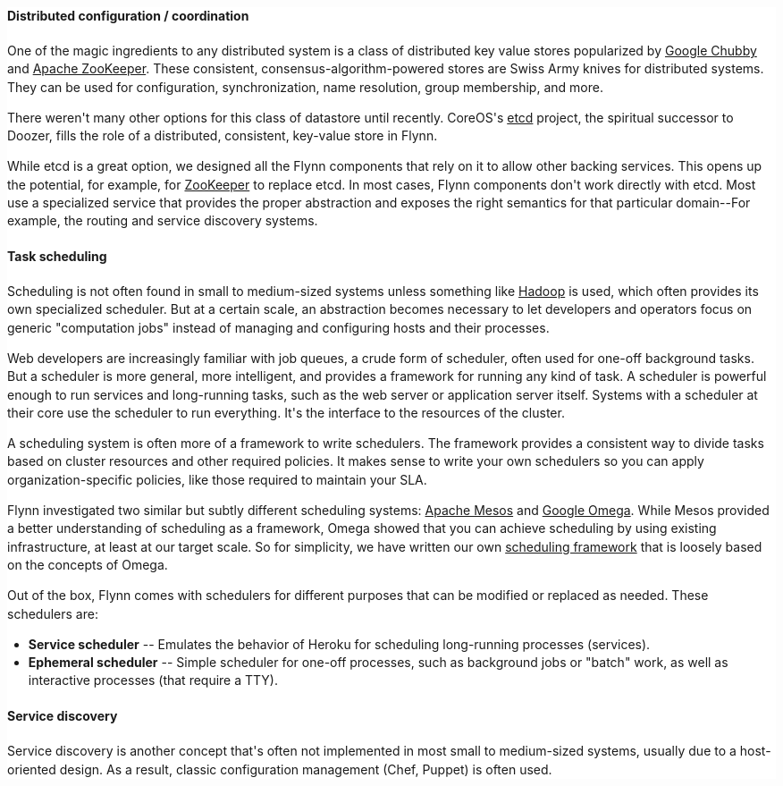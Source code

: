 #### Distributed configuration / coordination

One of the magic ingredients to any distributed system is a class of distributed key value stores popularized by [Google Chubby](http://research.google.com/archive/chubby.html) and [Apache ZooKeeper](https://zookeeper.apache.org). These consistent, consensus-algorithm-powered stores are Swiss Army knives for distributed systems. They can be used for configuration, synchronization, name resolution, group membership, and more.

There weren't many other options for this class of datastore until recently. CoreOS's [etcd](https://github.com/coreos/etcd) project, the spiritual successor to Doozer, fills the role of a distributed, consistent, key-value store in Flynn.

While etcd is a great option, we designed all the Flynn components that rely on it to allow other backing services. This opens up the potential, for example, for [ZooKeeper](https://zookeeper.apache.org) to replace etcd. In most cases, Flynn components don't work directly with etcd. Most use a specialized service that provides the proper abstraction and exposes the right semantics for that particular domain--For example, the routing and service discovery systems.

#### Task scheduling

Scheduling is not often found in small to medium-sized systems unless something like [Hadoop](https://hadoop.apache.org) is used, which often provides its own specialized scheduler. But at a certain scale, an abstraction becomes necessary to let developers and operators focus on generic "computation jobs" instead of managing and configuring hosts and their processes.

Web developers are increasingly familiar with job queues, a crude form of scheduler, often used for one-off background tasks. But a scheduler is more general, more intelligent, and provides a framework for running any kind of task. A scheduler is powerful enough to run services and long-running tasks, such as the web server or application server itself. Systems with a scheduler at their core use the scheduler to run everything. It's the interface to the resources of the cluster.

A scheduling system is often more of a framework to write schedulers. The framework provides a consistent way to divide tasks based on cluster resources and other required policies. It makes sense to write your own schedulers so you can apply organization-specific policies, like those required to maintain your SLA.

Flynn investigated two similar but subtly different scheduling systems: [Apache Mesos](https://mesos.apache.org) and [Google Omega](http://research.google.com/pubs/pub41684.html). While Mesos provided a better understanding of scheduling as a framework, Omega showed that you can achieve scheduling by using existing infrastructure, at least at our target scale. So for simplicity, we have written our own [scheduling framework](https://github.com/flynn/flynn/tree/master/host/sampi) that is loosely based on the concepts of Omega.

Out of the box, Flynn comes with schedulers for different purposes that can be modified or replaced as needed. These schedulers are:

* **Service scheduler** -- Emulates the behavior of Heroku for scheduling long-running processes (services).
* **Ephemeral scheduler** -- Simple scheduler for one-off processes, such as background jobs or "batch" work, as well as interactive processes (that require a TTY).

#### Service discovery

Service discovery is another concept that's often not implemented in most small to medium-sized systems, usually due to a host-oriented design. As a result, classic configuration management (Chef, Puppet) is often used.

